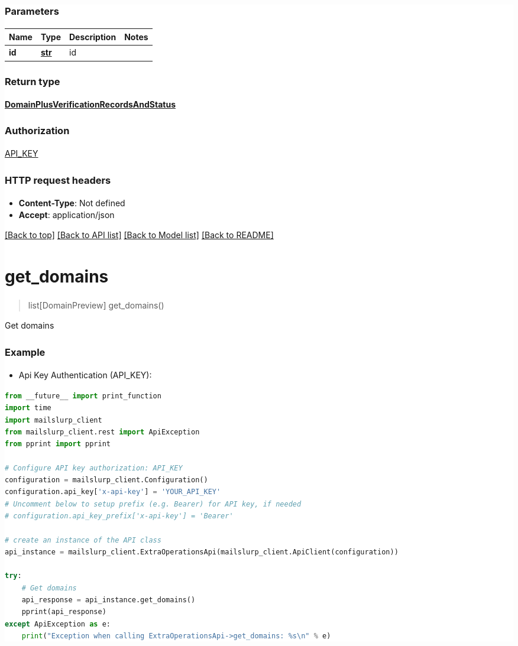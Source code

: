### Parameters

Name | Type | Description  | Notes
------------- | ------------- | ------------- | -------------
 **id** | [**str**](.md)| id | 

### Return type

[**DomainPlusVerificationRecordsAndStatus**](DomainPlusVerificationRecordsAndStatus.md)

### Authorization

[API_KEY](../README.md#API_KEY)

### HTTP request headers

 - **Content-Type**: Not defined
 - **Accept**: application/json

[[Back to top]](#) [[Back to API list]](../README.md#documentation-for-api-endpoints) [[Back to Model list]](../README.md#documentation-for-models) [[Back to README]](../README.md)

# **get_domains**
> list[DomainPreview] get_domains()

Get domains

### Example

* Api Key Authentication (API_KEY): 
```python
from __future__ import print_function
import time
import mailslurp_client
from mailslurp_client.rest import ApiException
from pprint import pprint

# Configure API key authorization: API_KEY
configuration = mailslurp_client.Configuration()
configuration.api_key['x-api-key'] = 'YOUR_API_KEY'
# Uncomment below to setup prefix (e.g. Bearer) for API key, if needed
# configuration.api_key_prefix['x-api-key'] = 'Bearer'

# create an instance of the API class
api_instance = mailslurp_client.ExtraOperationsApi(mailslurp_client.ApiClient(configuration))

try:
    # Get domains
    api_response = api_instance.get_domains()
    pprint(api_response)
except ApiException as e:
    print("Exception when calling ExtraOperationsApi->get_domains: %s\n" % e)
```
